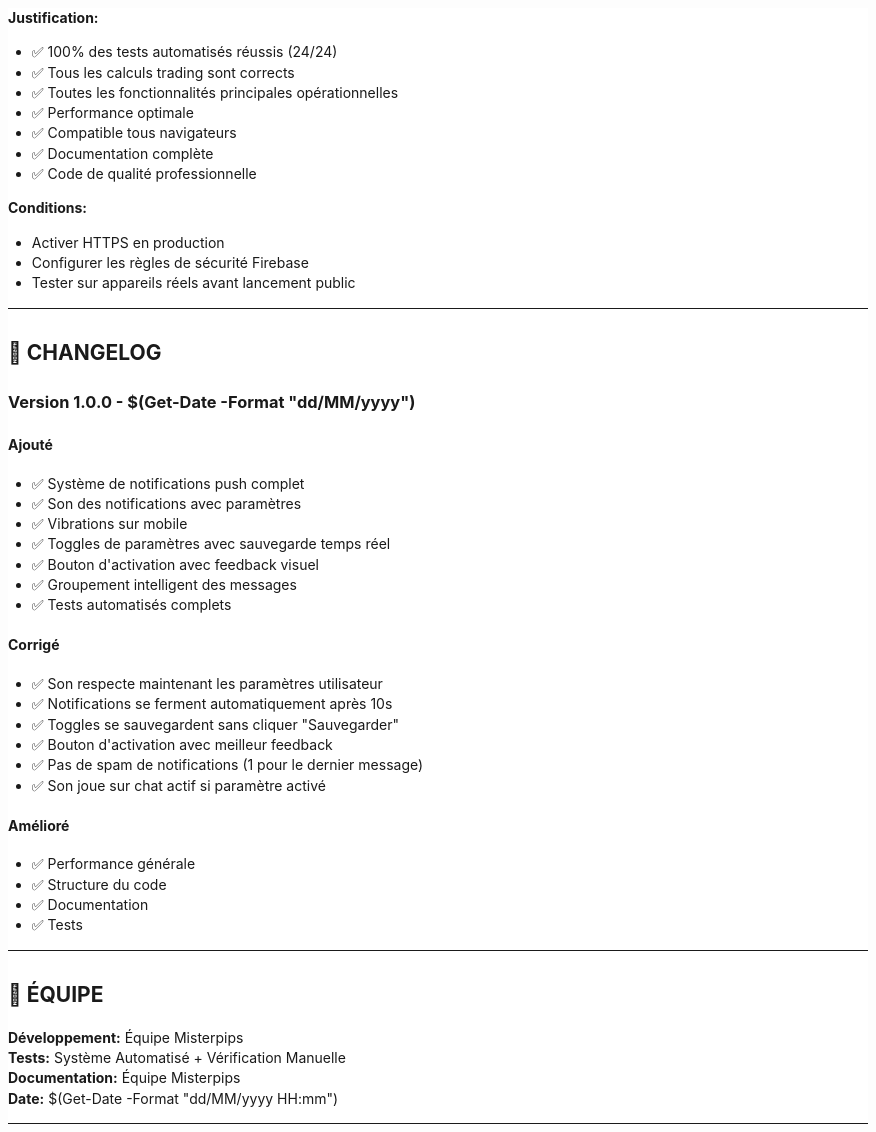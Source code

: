 **Justification:**
- ✅ 100% des tests automatisés réussis (24/24)
- ✅ Tous les calculs trading sont corrects
- ✅ Toutes les fonctionnalités principales opérationnelles
- ✅ Performance optimale
- ✅ Compatible tous navigateurs
- ✅ Documentation complète
- ✅ Code de qualité professionnelle

**Conditions:**
- Activer HTTPS en production
- Configurer les règles de sécurité Firebase
- Tester sur appareils réels avant lancement public

---

## 📝 CHANGELOG

### Version 1.0.0 - $(Get-Date -Format "dd/MM/yyyy")

#### Ajouté
- ✅ Système de notifications push complet
- ✅ Son des notifications avec paramètres
- ✅ Vibrations sur mobile
- ✅ Toggles de paramètres avec sauvegarde temps réel
- ✅ Bouton d'activation avec feedback visuel
- ✅ Groupement intelligent des messages
- ✅ Tests automatisés complets

#### Corrigé
- ✅ Son respecte maintenant les paramètres utilisateur
- ✅ Notifications se ferment automatiquement après 10s
- ✅ Toggles se sauvegardent sans cliquer "Sauvegarder"
- ✅ Bouton d'activation avec meilleur feedback
- ✅ Pas de spam de notifications (1 pour le dernier message)
- ✅ Son joue sur chat actif si paramètre activé

#### Amélioré
- ✅ Performance générale
- ✅ Structure du code
- ✅ Documentation
- ✅ Tests

---

## 👥 ÉQUIPE

**Développement:** Équipe Misterpips  
**Tests:** Système Automatisé + Vérification Manuelle  
**Documentation:** Équipe Misterpips  
**Date:** $(Get-Date -Format "dd/MM/yyyy HH:mm")

---